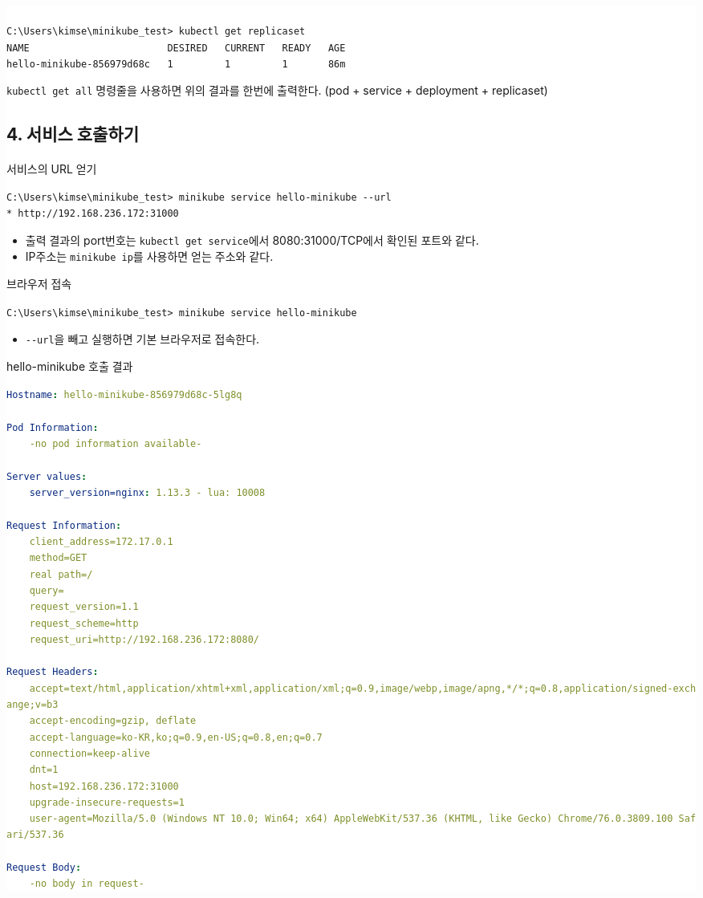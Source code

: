 ```console

C:\Users\kimse\minikube_test> kubectl get replicaset
NAME                        DESIRED   CURRENT   READY   AGE
hello-minikube-856979d68c   1         1         1       86m
```
`kubectl get all` 명령줄을 사용하면 위의 결과를 한번에 출력한다. (pod + service + deployment + replicaset)

4\. 서비스 호출하기
---
서비스의 URL 얻기
```console
C:\Users\kimse\minikube_test> minikube service hello-minikube --url
* http://192.168.236.172:31000
```
* 출력 결과의 port번호는 `kubectl get service`에서 8080:31000/TCP에서 확인된 포트와 같다.
* IP주소는 `minikube ip`를 사용하면 얻는 주소와 같다.

브라우저 접속
```console
C:\Users\kimse\minikube_test> minikube service hello-minikube
```
* `--url`을 빼고 실행하면 기본 브라우저로 접속한다.

hello-minikube 호출 결과
```yaml
Hostname: hello-minikube-856979d68c-5lg8q

Pod Information:
	-no pod information available-

Server values:
	server_version=nginx: 1.13.3 - lua: 10008

Request Information:
	client_address=172.17.0.1
	method=GET
	real path=/
	query=
	request_version=1.1
	request_scheme=http
	request_uri=http://192.168.236.172:8080/

Request Headers:
	accept=text/html,application/xhtml+xml,application/xml;q=0.9,image/webp,image/apng,*/*;q=0.8,application/signed-exchange;v=b3
	accept-encoding=gzip, deflate
	accept-language=ko-KR,ko;q=0.9,en-US;q=0.8,en;q=0.7
	connection=keep-alive
	dnt=1
	host=192.168.236.172:31000
	upgrade-insecure-requests=1
	user-agent=Mozilla/5.0 (Windows NT 10.0; Win64; x64) AppleWebKit/537.36 (KHTML, like Gecko) Chrome/76.0.3809.100 Safari/537.36

Request Body:
	-no body in request-
```
